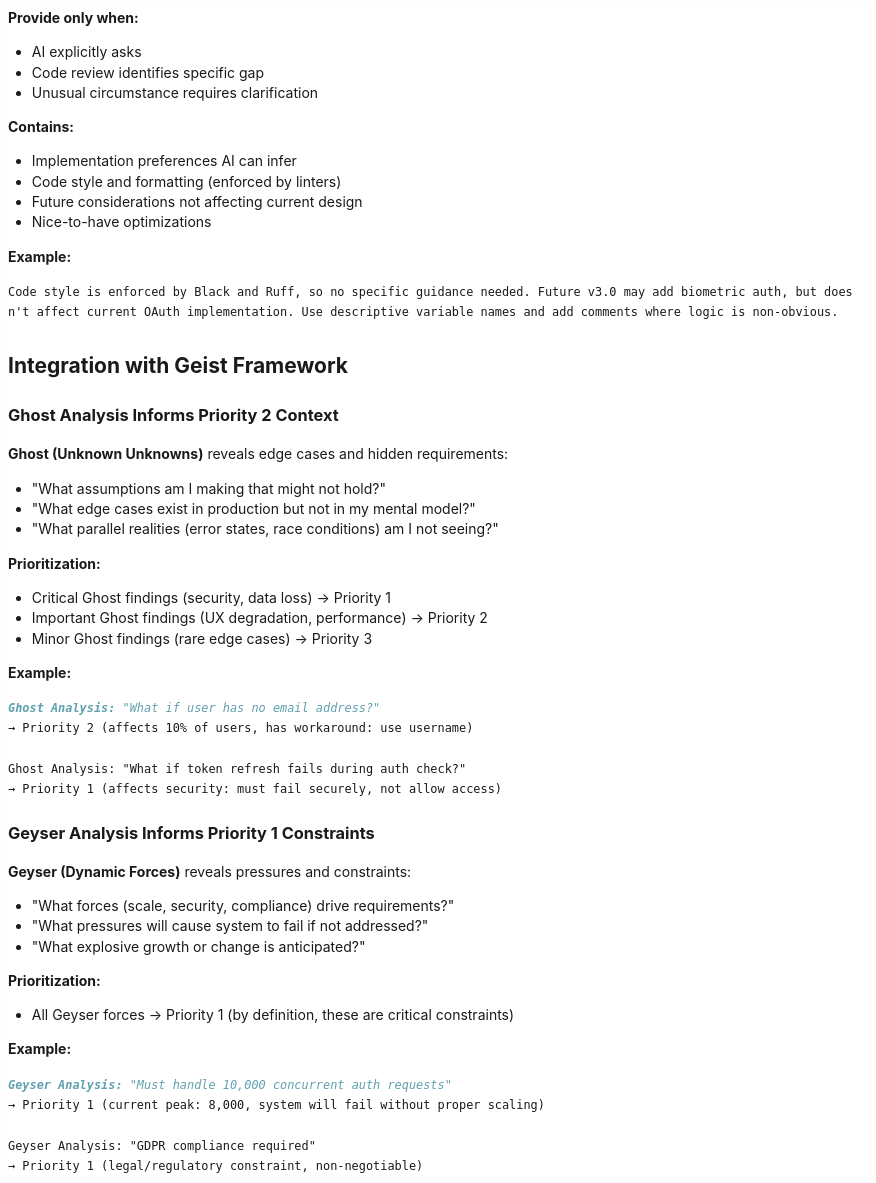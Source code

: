 **Provide only when:**
- AI explicitly asks
- Code review identifies specific gap
- Unusual circumstance requires clarification

**Contains:**
- Implementation preferences AI can infer
- Code style and formatting (enforced by linters)
- Future considerations not affecting current design
- Nice-to-have optimizations

**Example:**
```markdown
Code style is enforced by Black and Ruff, so no specific guidance needed. Future v3.0 may add biometric auth, but doesn't affect current OAuth implementation. Use descriptive variable names and add comments where logic is non-obvious.
```

## Integration with Geist Framework

### Ghost Analysis Informs Priority 2 Context

**Ghost (Unknown Unknowns)** reveals edge cases and hidden requirements:

- "What assumptions am I making that might not hold?"
- "What edge cases exist in production but not in my mental model?"
- "What parallel realities (error states, race conditions) am I not seeing?"

**Prioritization:**
- Critical Ghost findings (security, data loss) → Priority 1
- Important Ghost findings (UX degradation, performance) → Priority 2
- Minor Ghost findings (rare edge cases) → Priority 3

**Example:**
```markdown
Ghost Analysis: "What if user has no email address?"
→ Priority 2 (affects 10% of users, has workaround: use username)

Ghost Analysis: "What if token refresh fails during auth check?"
→ Priority 1 (affects security: must fail securely, not allow access)
```

### Geyser Analysis Informs Priority 1 Constraints

**Geyser (Dynamic Forces)** reveals pressures and constraints:

- "What forces (scale, security, compliance) drive requirements?"
- "What pressures will cause system to fail if not addressed?"
- "What explosive growth or change is anticipated?"

**Prioritization:**
- All Geyser forces → Priority 1 (by definition, these are critical constraints)

**Example:**
```markdown
Geyser Analysis: "Must handle 10,000 concurrent auth requests"
→ Priority 1 (current peak: 8,000, system will fail without proper scaling)

Geyser Analysis: "GDPR compliance required"
→ Priority 1 (legal/regulatory constraint, non-negotiable)
```
